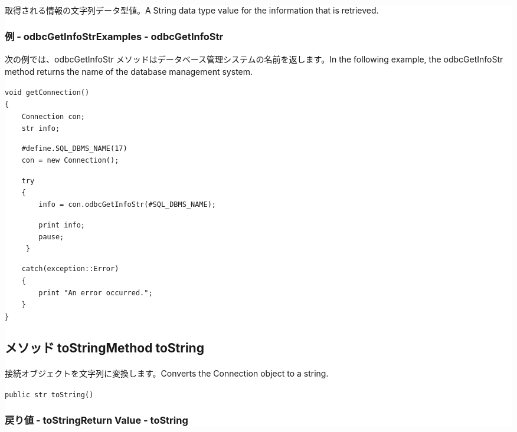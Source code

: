 <span data-ttu-id="b441a-185">取得される情報の文字列データ型値。</span><span class="sxs-lookup"><span data-stu-id="b441a-185">A String data type value for the information that is retrieved.</span></span>

### <a name="examples---odbcgetinfostr"></a><span data-ttu-id="b441a-186">例 - odbcGetInfoStr</span><span class="sxs-lookup"><span data-stu-id="b441a-186">Examples - odbcGetInfoStr</span></span>

<span data-ttu-id="b441a-187">次の例では、odbcGetInfoStr メソッドはデータベース管理システムの名前を返します。</span><span class="sxs-lookup"><span data-stu-id="b441a-187">In the following example, the odbcGetInfoStr method returns the name of the database management system.</span></span>

```xpp
void getConnection() 
{ 
    Connection con; 
    str info; 
```

```xpp
    #define.SQL_DBMS_NAME(17) 
    con = new Connection(); 
```

```xpp
    try 
    { 
        info = con.odbcGetInfoStr(#SQL_DBMS_NAME); 
```

```xpp
        print info; 
        pause; 
     } 
```

```xpp
    catch(exception::Error) 
    { 
        print "An error occurred."; 
    } 
}
```

## <a name="method-tostring"></a><span data-ttu-id="b441a-188">メソッド toString</span><span class="sxs-lookup"><span data-stu-id="b441a-188">Method toString</span></span>

<span data-ttu-id="b441a-189">接続オブジェクトを文字列に変換します。</span><span class="sxs-lookup"><span data-stu-id="b441a-189">Converts the Connection object to a string.</span></span>

```xpp
public str toString()
```

### <a name="return-value---tostring"></a><span data-ttu-id="b441a-190">戻り値 - toString</span><span class="sxs-lookup"><span data-stu-id="b441a-190">Return Value - toString</span></span>
